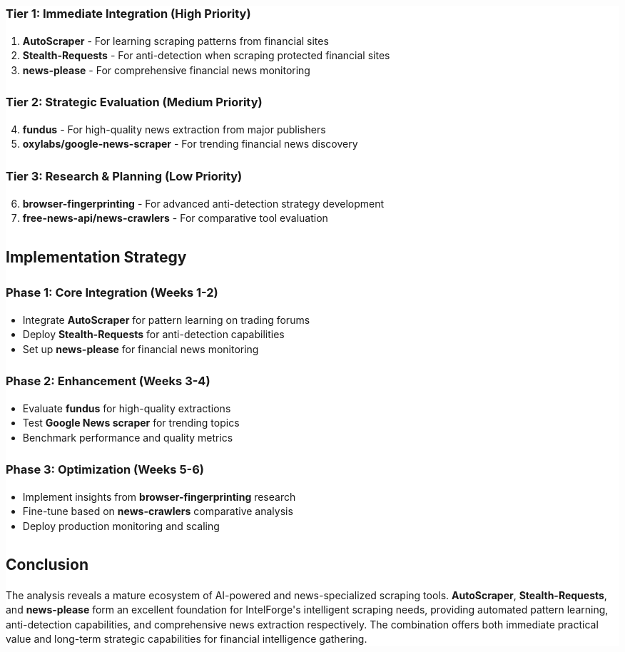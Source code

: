 ### **Tier 1: Immediate Integration (High Priority)**

1. **AutoScraper** - For learning scraping patterns from financial sites
2. **Stealth-Requests** - For anti-detection when scraping protected financial sites
3. **news-please** - For comprehensive financial news monitoring

### **Tier 2: Strategic Evaluation (Medium Priority)**

4. **fundus** - For high-quality news extraction from major publishers
5. **oxylabs/google-news-scraper** - For trending financial news discovery

### **Tier 3: Research & Planning (Low Priority)**

6. **browser-fingerprinting** - For advanced anti-detection strategy development
7. **free-news-api/news-crawlers** - For comparative tool evaluation

## Implementation Strategy

### **Phase 1: Core Integration (Weeks 1-2)**
- Integrate **AutoScraper** for pattern learning on trading forums
- Deploy **Stealth-Requests** for anti-detection capabilities
- Set up **news-please** for financial news monitoring

### **Phase 2: Enhancement (Weeks 3-4)**
- Evaluate **fundus** for high-quality extractions
- Test **Google News scraper** for trending topics
- Benchmark performance and quality metrics

### **Phase 3: Optimization (Weeks 5-6)**
- Implement insights from **browser-fingerprinting** research
- Fine-tune based on **news-crawlers** comparative analysis
- Deploy production monitoring and scaling

## Conclusion

The analysis reveals a mature ecosystem of AI-powered and news-specialized scraping tools. **AutoScraper**, **Stealth-Requests**, and **news-please** form an excellent foundation for IntelForge's intelligent scraping needs, providing automated pattern learning, anti-detection capabilities, and comprehensive news extraction respectively. The combination offers both immediate practical value and long-term strategic capabilities for financial intelligence gathering.